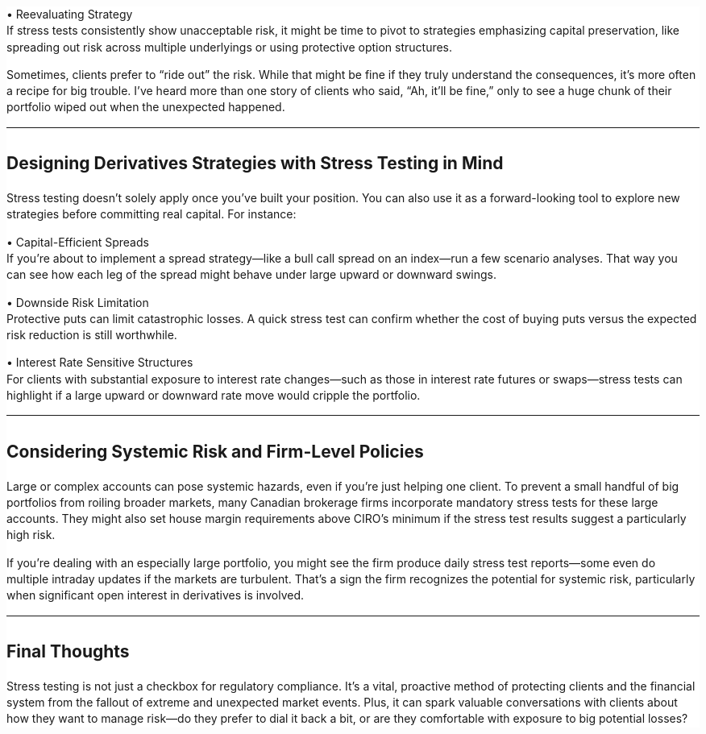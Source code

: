 • Reevaluating Strategy  
  If stress tests consistently show unacceptable risk, it might be time to pivot to strategies emphasizing capital preservation, like spreading out risk across multiple underlyings or using protective option structures.  

Sometimes, clients prefer to “ride out” the risk. While that might be fine if they truly understand the consequences, it’s more often a recipe for big trouble. I’ve heard more than one story of clients who said, “Ah, it’ll be fine,” only to see a huge chunk of their portfolio wiped out when the unexpected happened.

---

## Designing Derivatives Strategies with Stress Testing in Mind

Stress testing doesn’t solely apply once you’ve built your position. You can also use it as a forward-looking tool to explore new strategies before committing real capital. For instance:

• Capital-Efficient Spreads  
  If you’re about to implement a spread strategy—like a bull call spread on an index—run a few scenario analyses. That way you can see how each leg of the spread might behave under large upward or downward swings.  

• Downside Risk Limitation  
  Protective puts can limit catastrophic losses. A quick stress test can confirm whether the cost of buying puts versus the expected risk reduction is still worthwhile.  

• Interest Rate Sensitive Structures  
  For clients with substantial exposure to interest rate changes—such as those in interest rate futures or swaps—stress tests can highlight if a large upward or downward rate move would cripple the portfolio.  

---

## Considering Systemic Risk and Firm-Level Policies

Large or complex accounts can pose systemic hazards, even if you’re just helping one client. To prevent a small handful of big portfolios from roiling broader markets, many Canadian brokerage firms incorporate mandatory stress tests for these large accounts. They might also set house margin requirements above CIRO’s minimum if the stress test results suggest a particularly high risk.

If you’re dealing with an especially large portfolio, you might see the firm produce daily stress test reports—some even do multiple intraday updates if the markets are turbulent. That’s a sign the firm recognizes the potential for systemic risk, particularly when significant open interest in derivatives is involved.

---

## Final Thoughts

Stress testing is not just a checkbox for regulatory compliance. It’s a vital, proactive method of protecting clients and the financial system from the fallout of extreme and unexpected market events. Plus, it can spark valuable conversations with clients about how they want to manage risk—do they prefer to dial it back a bit, or are they comfortable with exposure to big potential losses?
